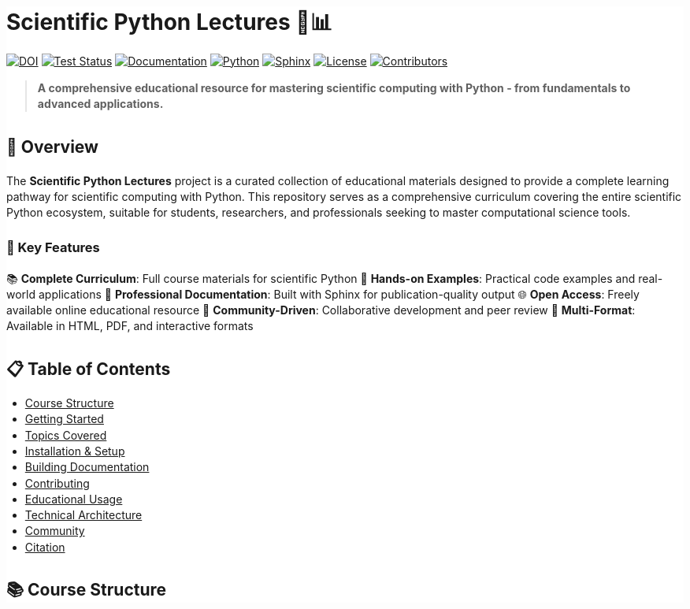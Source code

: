 # Scientific Python Lectures 🐍📊

[![DOI](https://zenodo.org/badge/doi/10.5281/zenodo.594102.svg)](https://dx.doi.org/10.5281/zenodo.594102)
[![Test Status](https://github.com/scipy-lectures/scientific-python-lectures/workflows/test/badge.svg?branch=main)](https://github.com/scipy-lectures/scientific-python-lectures/actions?query=workflow%3A%22test%22)
[![Documentation](https://img.shields.io/badge/docs-latest-brightgreen?style=flat-square)](https://lectures.scientific-python.org/)
[![Python](https://img.shields.io/badge/python-3.8%2B-blue?style=flat-square)](https://python.org)
[![Sphinx](https://img.shields.io/badge/built%20with-Sphinx-orange?style=flat-square)](https://www.sphinx-doc.org)
[![License](https://img.shields.io/badge/license-BSD--3--Clause-green?style=flat-square)](LICENSE.rst)
[![Contributors](https://img.shields.io/github/contributors/scipy-lectures/scientific-python-lectures?style=flat-square)](https://github.com/scipy-lectures/scientific-python-lectures/graphs/contributors)

> **A comprehensive educational resource for mastering scientific computing with Python - from fundamentals to advanced applications.**

## 🎯 Overview

The **Scientific Python Lectures** project is a curated collection of educational materials designed to provide a complete learning pathway for scientific computing with Python. This repository serves as a comprehensive curriculum covering the entire scientific Python ecosystem, suitable for students, researchers, and professionals seeking to master computational science tools.

### 🌟 Key Features

📚 **Complete Curriculum**: Full course materials for scientific Python
🔬 **Hands-on Examples**: Practical code examples and real-world applications
📖 **Professional Documentation**: Built with Sphinx for publication-quality output
🌐 **Open Access**: Freely available online educational resource
🔄 **Community-Driven**: Collaborative development and peer review
📱 **Multi-Format**: Available in HTML, PDF, and interactive formats

## 📋 Table of Contents

* [Course Structure](#course-structure)
* [Getting Started](#getting-started)
* [Topics Covered](#topics-covered)
* [Installation & Setup](#installation--setup)
* [Building Documentation](#building-documentation)
* [Contributing](#contributing)
* [Educational Usage](#educational-usage)
* [Technical Architecture](#technical-architecture)
* [Community](#community)
* [Citation](#citation)

## 📚 Course Structure
